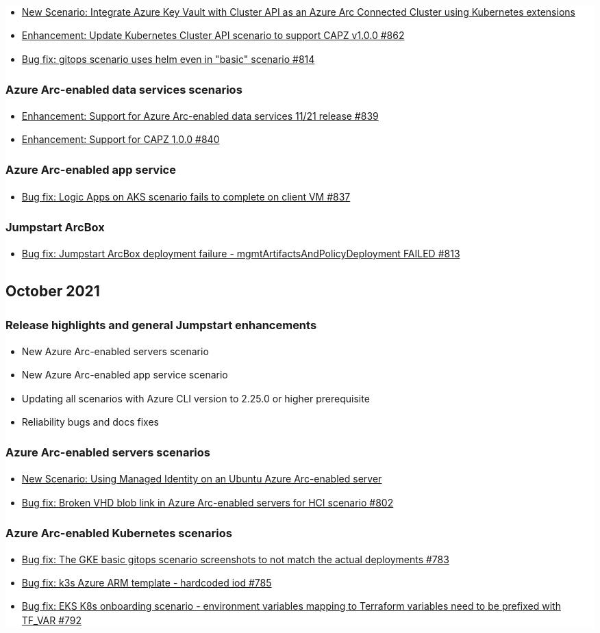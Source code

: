 - [New Scenario: Integrate Azure Key Vault with Cluster API as an Azure Arc Connected Cluster using Kubernetes extensions](https://azurearcjumpstart.io/azure_arc_jumpstart/azure_arc_k8s/day2/cluster_api/cluster_api_keyvault_extension/)

- [Enhancement: Update Kubernetes Cluster API scenario to support CAPZ v1.0.0 #862](https://github.com/microsoft/azure_arc/issues/862)

- [Bug fix: gitops scenario uses helm even in "basic" scenario #814](https://github.com/microsoft/azure_arc/issues/814)

### Azure Arc-enabled data services scenarios

- [Enhancement: Support for Azure Arc-enabled data services 11/21 release #839](https://github.com/microsoft/azure_arc/issues/839)

- [Enhancement: Support for CAPZ 1.0.0 #840](https://github.com/microsoft/azure_arc/issues/840)

### Azure Arc-enabled app service

- [Bug fix: Logic Apps on AKS scenario fails to complete on client VM #837](https://github.com/microsoft/azure_arc/issues/837)

### Jumpstart ArcBox

- [Bug fix: Jumpstart ArcBox deployment failure - mgmtArtifactsAndPolicyDeployment FAILED #813](https://github.com/microsoft/azure_arc/issues/813)

## October 2021

### Release highlights and general Jumpstart enhancements

- New Azure Arc-enabled servers scenario

- New Azure Arc-enabled app service scenario

- Updating all scenarios with Azure CLI version to 2.25.0 or higher prerequisite

- Reliability bugs and docs fixes

### Azure Arc-enabled servers scenarios

- [New Scenario: Using Managed Identity on an Ubuntu Azure Arc-enabled server](https://azurearcjumpstart.io/azure_arc_jumpstart/azure_arc_servers/day2/arc_managed_identity/linux/)

- [Bug fix: Broken VHD blob link in Azure Arc-enabled servers for HCI scenario #802](https://github.com/microsoft/azure_arc/issues/802)

### Azure Arc-enabled Kubernetes scenarios

- [Bug fix: The GKE basic gitops scenario screenshots to not match the actual deployments #783](https://github.com/microsoft/azure_arc/issues/783)

- [Bug fix: k3s Azure ARM template - hardcoded iod #785](https://github.com/microsoft/azure_arc/issues/785)

- [Bug fix: EKS K8s onboarding scenario - environment variables mapping to Terraform variables need to be prefixed with TF_VAR #792](https://github.com/microsoft/azure_arc/issues/792)
